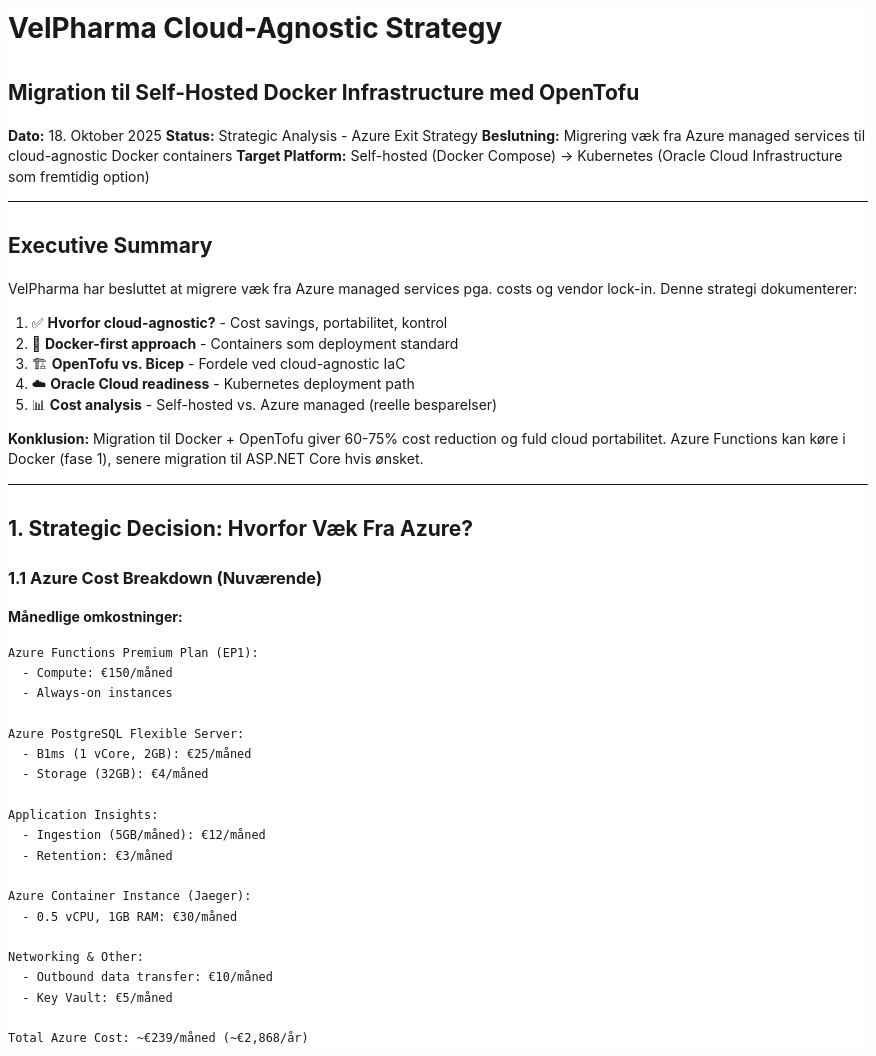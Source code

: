 # VelPharma Cloud-Agnostic Strategy
## Migration til Self-Hosted Docker Infrastructure med OpenTofu

**Dato:** 18. Oktober 2025
**Status:** Strategic Analysis - Azure Exit Strategy
**Beslutning:** Migrering væk fra Azure managed services til cloud-agnostic Docker containers
**Target Platform:** Self-hosted (Docker Compose) → Kubernetes (Oracle Cloud Infrastructure som fremtidig option)

---

## Executive Summary

VelPharma har besluttet at migrere væk fra Azure managed services pga. costs og vendor lock-in. Denne strategi dokumenterer:

1. ✅ **Hvorfor cloud-agnostic?** - Cost savings, portabilitet, kontrol
2. 🐳 **Docker-first approach** - Containers som deployment standard
3. 🏗️ **OpenTofu vs. Bicep** - Fordele ved cloud-agnostic IaC
4. ☁️ **Oracle Cloud readiness** - Kubernetes deployment path
5. 📊 **Cost analysis** - Self-hosted vs. Azure managed (reelle besparelser)

**Konklusion:** Migration til Docker + OpenTofu giver 60-75% cost reduction og fuld cloud portabilitet. Azure Functions kan køre i Docker (fase 1), senere migration til ASP.NET Core hvis ønsket.

---

## 1. Strategic Decision: Hvorfor Væk Fra Azure?

### 1.1 Azure Cost Breakdown (Nuværende)

**Månedlige omkostninger:**
```
Azure Functions Premium Plan (EP1):
  - Compute: €150/måned
  - Always-on instances

Azure PostgreSQL Flexible Server:
  - B1ms (1 vCore, 2GB): €25/måned
  - Storage (32GB): €4/måned

Application Insights:
  - Ingestion (5GB/måned): €12/måned
  - Retention: €3/måned

Azure Container Instance (Jaeger):
  - 0.5 vCPU, 1GB RAM: €30/måned

Networking & Other:
  - Outbound data transfer: €10/måned
  - Key Vault: €5/måned

Total Azure Cost: ~€239/måned (~€2,868/år)
```

